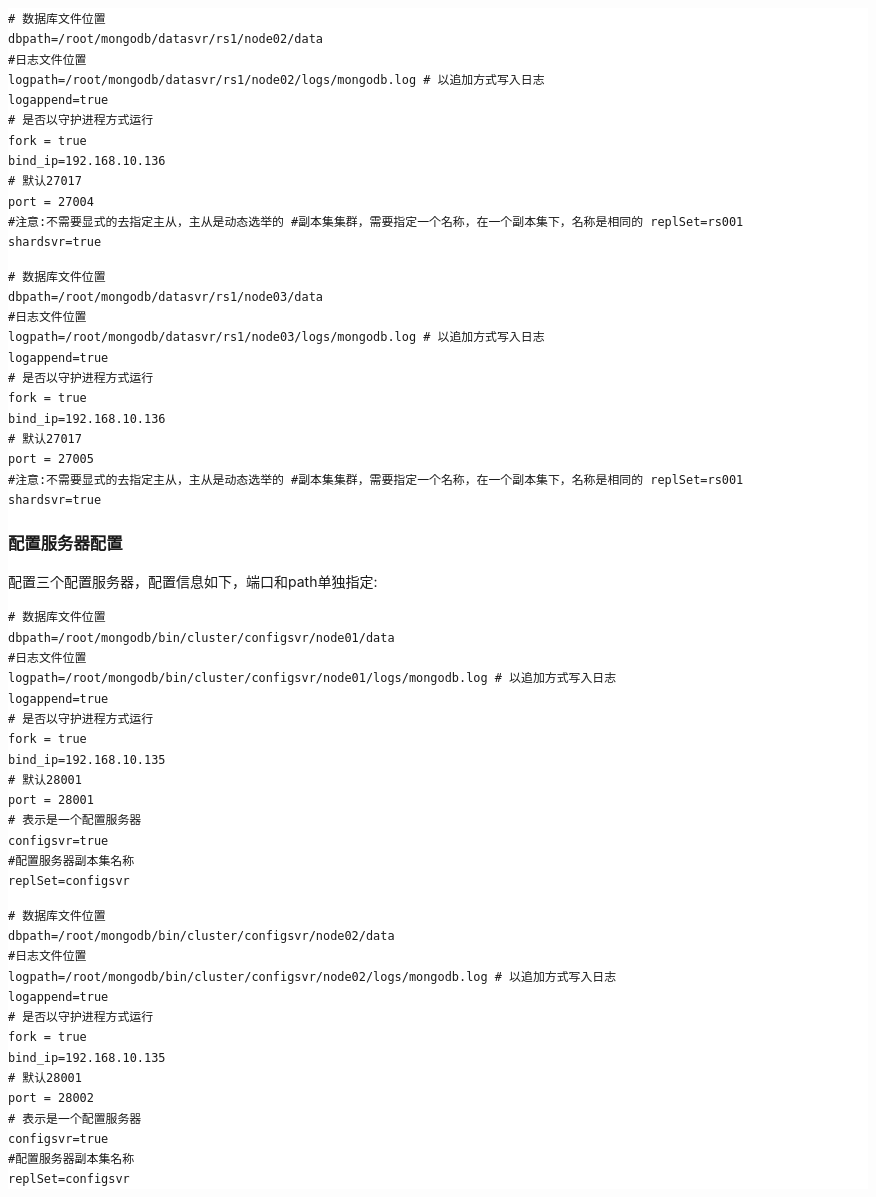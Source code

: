 ```
# 数据库文件位置 
dbpath=/root/mongodb/datasvr/rs1/node02/data
#日志文件位置 
logpath=/root/mongodb/datasvr/rs1/node02/logs/mongodb.log # 以追加方式写入日志
logappend=true
# 是否以守护进程方式运行
fork = true
bind_ip=192.168.10.136
# 默认27017
port = 27004
#注意:不需要显式的去指定主从，主从是动态选举的 #副本集集群，需要指定一个名称，在一个副本集下，名称是相同的 replSet=rs001
shardsvr=true
```

```
# 数据库文件位置 
dbpath=/root/mongodb/datasvr/rs1/node03/data
#日志文件位置 
logpath=/root/mongodb/datasvr/rs1/node03/logs/mongodb.log # 以追加方式写入日志
logappend=true
# 是否以守护进程方式运行
fork = true
bind_ip=192.168.10.136
# 默认27017
port = 27005 
#注意:不需要显式的去指定主从，主从是动态选举的 #副本集集群，需要指定一个名称，在一个副本集下，名称是相同的 replSet=rs001
shardsvr=true
```

### 配置服务器配置

配置三个配置服务器，配置信息如下，端口和path单独指定:

```
# 数据库文件位置 
dbpath=/root/mongodb/bin/cluster/configsvr/node01/data
#日志文件位置 
logpath=/root/mongodb/bin/cluster/configsvr/node01/logs/mongodb.log # 以追加方式写入日志
logappend=true
# 是否以守护进程方式运行
fork = true
bind_ip=192.168.10.135
# 默认28001
port = 28001
# 表示是一个配置服务器
configsvr=true
#配置服务器副本集名称
replSet=configsvr
```

```
# 数据库文件位置 
dbpath=/root/mongodb/bin/cluster/configsvr/node02/data
#日志文件位置 
logpath=/root/mongodb/bin/cluster/configsvr/node02/logs/mongodb.log # 以追加方式写入日志
logappend=true
# 是否以守护进程方式运行
fork = true
bind_ip=192.168.10.135
# 默认28001
port = 28002
# 表示是一个配置服务器
configsvr=true
#配置服务器副本集名称
replSet=configsvr
```